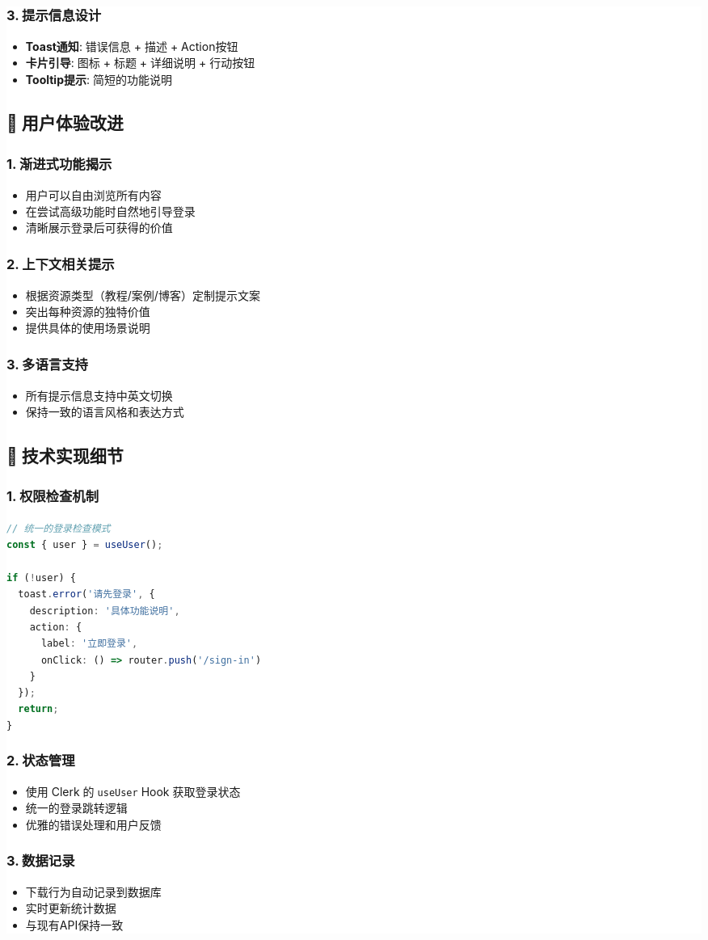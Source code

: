 ### 3. 提示信息设计
- **Toast通知**: 错误信息 + 描述 + Action按钮
- **卡片引导**: 图标 + 标题 + 详细说明 + 行动按钮
- **Tooltip提示**: 简短的功能说明

## 📱 用户体验改进

### 1. 渐进式功能揭示
- 用户可以自由浏览所有内容
- 在尝试高级功能时自然地引导登录
- 清晰展示登录后可获得的价值

### 2. 上下文相关提示
- 根据资源类型（教程/案例/博客）定制提示文案
- 突出每种资源的独特价值
- 提供具体的使用场景说明

### 3. 多语言支持
- 所有提示信息支持中英文切换
- 保持一致的语言风格和表达方式

## 🔧 技术实现细节

### 1. 权限检查机制
```typescript
// 统一的登录检查模式
const { user } = useUser();

if (!user) {
  toast.error('请先登录', { 
    description: '具体功能说明',
    action: {
      label: '立即登录',
      onClick: () => router.push('/sign-in')
    }
  });
  return;
}
```

### 2. 状态管理
- 使用 Clerk 的 `useUser` Hook 获取登录状态
- 统一的登录跳转逻辑
- 优雅的错误处理和用户反馈

### 3. 数据记录
- 下载行为自动记录到数据库
- 实时更新统计数据
- 与现有API保持一致
